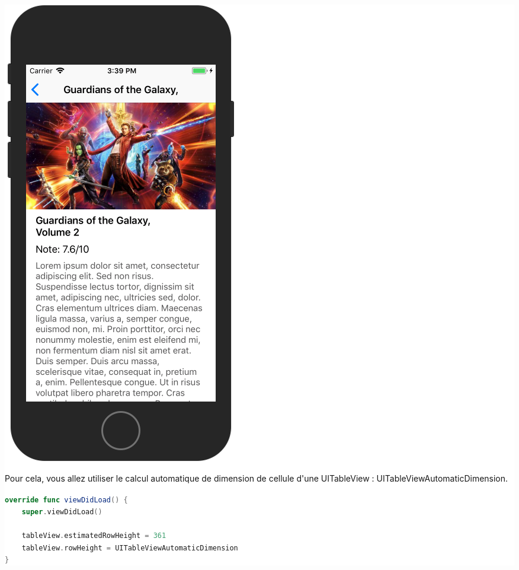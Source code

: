 ![](/assets/movie-detail.png)

Pour cela, vous allez utiliser le calcul automatique de dimension de cellule d'une UITableView : UITableViewAutomaticDimension.

```swift
override func viewDidLoad() {
    super.viewDidLoad()
    
    tableView.estimatedRowHeight = 361
    tableView.rowHeight = UITableViewAutomaticDimension
}
```
